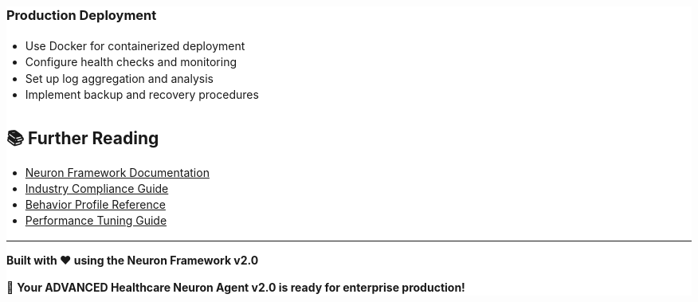 ### Production Deployment
- Use Docker for containerized deployment
- Configure health checks and monitoring
- Set up log aggregation and analysis
- Implement backup and recovery procedures

## 📚 Further Reading

- [Neuron Framework Documentation](https://github.com/your-org/neuron-framework)
- [Industry Compliance Guide](Healthcare-compliance.md)
- [Behavior Profile Reference](behavior-profiles.md)
- [Performance Tuning Guide](performance-tuning.md)

---

**Built with ❤️ using the Neuron Framework v2.0**

🎯 **Your ADVANCED Healthcare Neuron Agent v2.0 is ready for enterprise production!**
